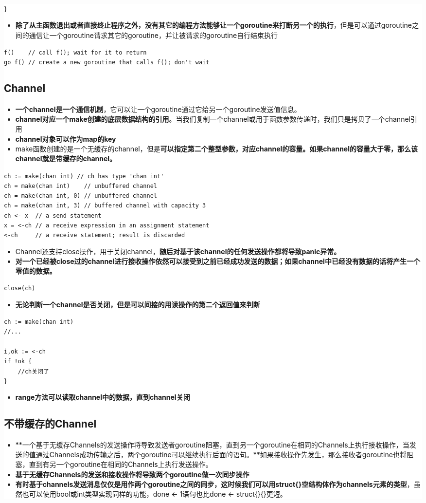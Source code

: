 ```golang
}
```

- **除了从主函数退出或者直接终止程序之外，没有其它的编程方法能够让一个goroutine来打断另一个的执行**，但是可以通过goroutine之间的通信让一个goroutine请求其它的goroutine，并让被请求的goroutine自行结束执行

```golang
f()    // call f(); wait for it to return
go f() // create a new goroutine that calls f(); don't wait
```

## Channel

- **一个channel是一个通信机制**，它可以让一个goroutine通过它给另一个goroutine发送值信息。
- **channel对应一个make创建的底层数据结构的引用**。当我们复制一个channel或用于函数参数传递时，我们只是拷贝了一个channel引用
- **channel对象可以作为map的key**
- make函数创建的是一个无缓存的channel，但是**可以指定第二个整型参数，对应channel的容量。如果channel的容量大于零，那么该channel就是带缓存的channel。**

```golang
ch := make(chan int) // ch has type 'chan int'
ch = make(chan int)    // unbuffered channel
ch = make(chan int, 0) // unbuffered channel
ch = make(chan int, 3) // buffered channel with capacity 3
ch <- x  // a send statement
x = <-ch // a receive expression in an assignment statement
<-ch     // a receive statement; result is discarded
```

- Channel还支持close操作，用于关闭channel，**随后对基于该channel的任何发送操作都将导致panic异常。**
- **对一个已经被close过的channel进行接收操作依然可以接受到之前已经成功发送的数据；如果channel中已经没有数据的话将产生一个零值的数据。**

```golang
close(ch)
```

- **无论判断一个channel是否关闭，但是可以间接的用读操作的第二个返回值来判断**

```golang
ch := make(chan int)
//...

i,ok := <-ch
if !ok {
    //ch关闭了
}
```

- **range方法可以读取channel中的数据，直到channel关闭**

## 不带缓存的Channel

- **一个基于无缓存Channels的发送操作将导致发送者goroutine阻塞，直到另一个goroutine在相同的Channels上执行接收操作，当发送的值通过Channels成功传输之后，两个goroutine可以继续执行后面的语句。**如果接收操作先发生，那么接收者goroutine也将阻塞，直到有另一个goroutine在相同的Channels上执行发送操作。
- **基于无缓存Channels的发送和接收操作将导致两个goroutine做一次同步操作**
- **有时基于channels发送消息仅仅是用作两个goroutine之间的同步，这时候我们可以用struct{}空结构体作为channels元素的类型**，虽然也可以使用bool或int类型实现同样的功能，done <- 1语句也比done <- struct{}{}更短。
